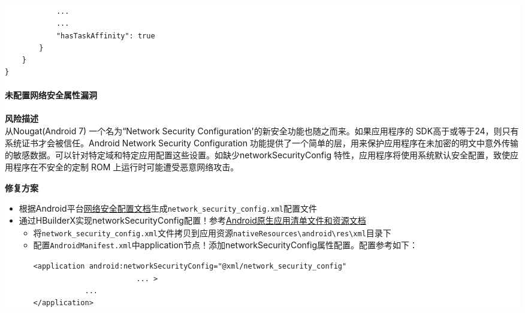 ```
			...
			...
			"hasTaskAffinity": true
		}
	}
}
```

#### 未配置网络安全属性漏洞
**风险描述**  
从Nougat(Android 7) 一个名为“Network Security Configuration'的新安全功能也随之而来。如果应用程序的 SDK高于或等于24，则只有系统证书才会被信任。Android Network Security Configuration 功能提供了一个简单的层，用来保护应用程序在未加密的明文中意外传输的敏感数据。可以针对特定域和特定应用配置这些设置。如缺少networkSecurityConfig 特性，应用程序将使用系统默认安全配置，致使应用程序在不安全的定制 ROM 上运行时可能遭受恶意网络攻击。

**修复方案** 

+ 根据Android平台[网络安全配置文档](https://developer.android.google.cn/training/articles/security-config?hl=zh-cn)生成`network_security_config.xml`配置文件 
+ 通过HBuilderX实现networkSecurityConfig配置！参考[Android原生应用清单文件和资源文档](https://uniapp.dcloud.net.cn/tutorial/app-nativeresource-android.html)
	+ 将`network_security_config.xml`文件拷贝到应用资源`nativeResources\android\res\xml`目录下
	+ 配置`AndroidManifest.xml`中application节点！添加networkSecurityConfig属性配置。配置参考如下：
		```
		<application android:networkSecurityConfig="@xml/network_security_config"
		                        ... >
		            ...
		</application>
		```
